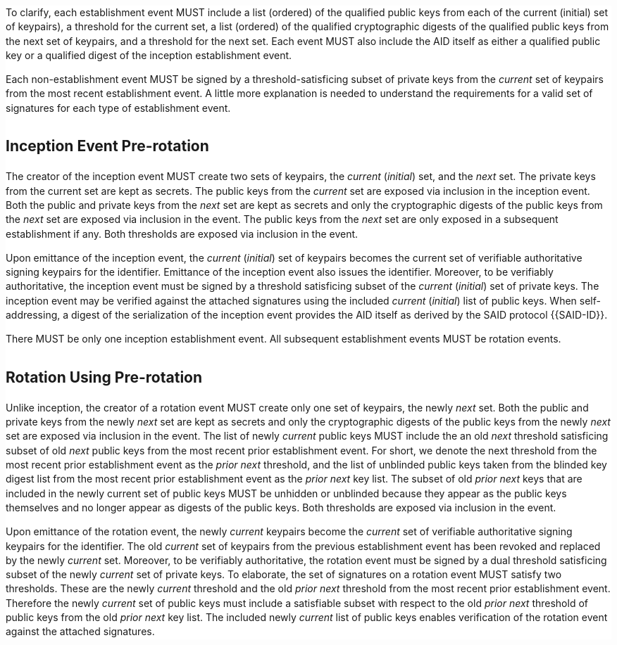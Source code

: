 To clarify, each establishment event MUST include a list (ordered) of the qualified public keys from each of the current (initial) set of keypairs), a threshold for the current set, a list (ordered) of the qualified cryptographic digests of the qualified public keys from the next set of keypairs, and a threshold for the next set. Each event MUST also include the AID itself as either a qualified public key or a qualified digest of the inception establishment event.

Each non-establishment event MUST be signed by a threshold-satisficing subset of private keys from the *current* set of keypairs from the most recent establishment event. A little more explanation is needed to understand the requirements for a valid set of signatures for each type of establishment event.

## Inception Event Pre-rotation

The creator of the inception event MUST create two sets of keypairs, the *current* (*initial*) set, and the *next* set. The private keys from the current set are kept as secrets. The public keys from the *current* set are exposed via inclusion in the inception event. Both the public and private keys from the *next* set are kept as secrets and only the cryptographic digests of the public keys from the *next* set are exposed via inclusion in the event. The public keys from the *next* set are only exposed in a subsequent establishment if any.  Both thresholds are exposed via inclusion in the event.

Upon emittance of the inception event, the *current* (*initial*) set of keypairs becomes the current set of verifiable authoritative signing keypairs for the identifier. Emittance of the inception event also issues the identifier. Moreover, to be verifiably authoritative, the inception event must be signed by a threshold satisficing subset of the *current* (*initial*) set of private keys. The inception event may be verified against the attached signatures using the included *current* (*initial*) list of public keys. When self-addressing, a digest of the serialization of the inception event provides the AID itself as derived by the SAID protocol {{SAID-ID}}.

There MUST be only one inception establishment event. All subsequent establishment events MUST be rotation events.

## Rotation Using Pre-rotation

Unlike inception, the creator of a rotation event MUST create only one set of keypairs, the newly *next* set. Both the public and private keys from the newly *next* set are kept as secrets and only the cryptographic digests of the public keys from the newly *next* set are exposed via inclusion in the event. The list of newly *current* public keys MUST include the  an old  *next* threshold satisficing subset of old *next* public keys from the most recent prior establishment event.  For short, we denote the next threshold from the most recent prior establishment event as the *prior next* threshold, and the list of unblinded public keys taken from the blinded key digest list from the most recent prior establishment event as the *prior next* key list. The subset of old *prior next* keys that are included in the newly current set of public keys MUST be unhidden or unblinded because they appear as the public keys themselves and no longer appear as digests of the public keys. Both thresholds are exposed via inclusion in the event.

Upon emittance of the rotation event, the newly *current* keypairs become the *current* set of verifiable authoritative signing keypairs for the identifier. The old *current* set of keypairs from the previous establishment event has been revoked and replaced by the newly *current* set. Moreover, to be verifiably authoritative, the rotation event must be signed by a dual threshold satisficing subset of the newly *current* set of private keys. To elaborate, the set of signatures on a rotation event MUST satisfy two thresholds. These are the newly *current* threshold and the old  *prior next* threshold from the most recent prior establishment event. Therefore the newly *current* set of public keys must include a satisfiable subset with respect to the old *prior next* threshold of public keys from the old *prior next* key list. The included newly *current* list of public keys enables verification of the rotation event against the attached signatures.
